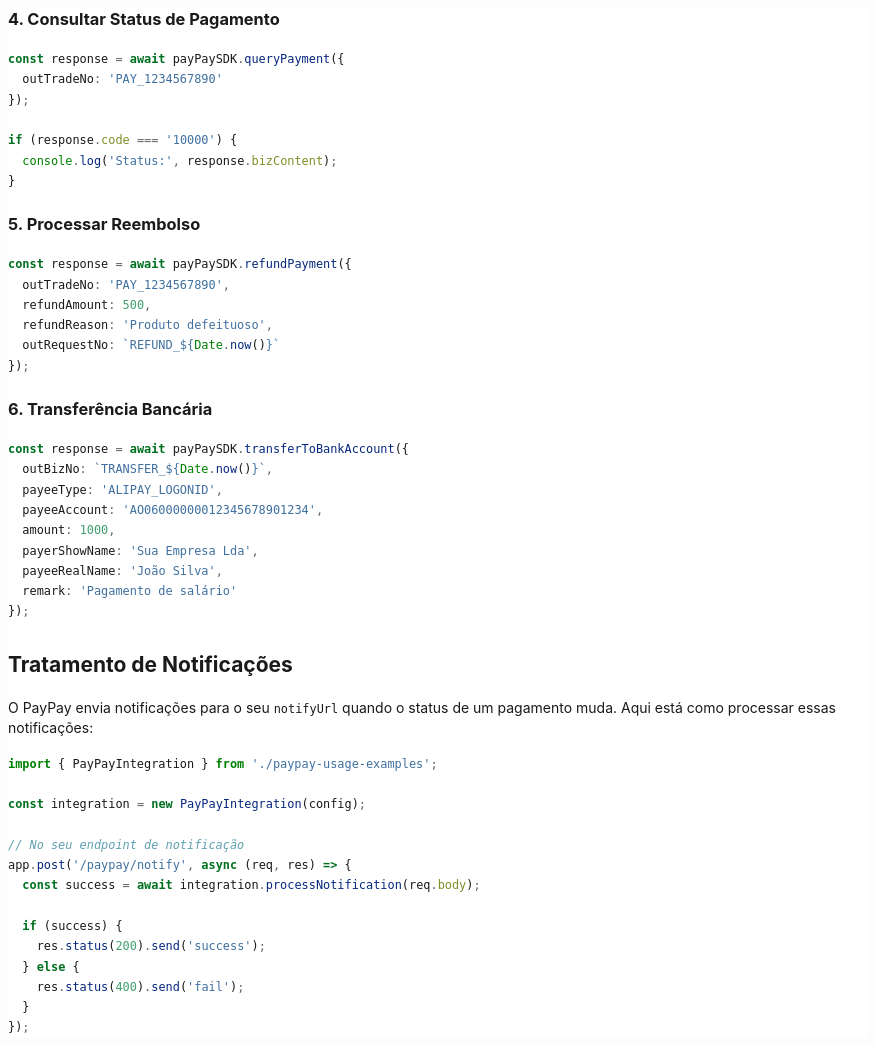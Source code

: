 ### 4. Consultar Status de Pagamento

```typescript
const response = await payPaySDK.queryPayment({
  outTradeNo: 'PAY_1234567890'
});

if (response.code === '10000') {
  console.log('Status:', response.bizContent);
}
```

### 5. Processar Reembolso

```typescript
const response = await payPaySDK.refundPayment({
  outTradeNo: 'PAY_1234567890',
  refundAmount: 500,
  refundReason: 'Produto defeituoso',
  outRequestNo: `REFUND_${Date.now()}`
});
```

### 6. Transferência Bancária

```typescript
const response = await payPaySDK.transferToBankAccount({
  outBizNo: `TRANSFER_${Date.now()}`,
  payeeType: 'ALIPAY_LOGONID',
  payeeAccount: 'AO06000000012345678901234',
  amount: 1000,
  payerShowName: 'Sua Empresa Lda',
  payeeRealName: 'João Silva',
  remark: 'Pagamento de salário'
});
```

## Tratamento de Notificações

O PayPay envia notificações para o seu `notifyUrl` quando o status de um pagamento muda. Aqui está como processar essas notificações:

```typescript
import { PayPayIntegration } from './paypay-usage-examples';

const integration = new PayPayIntegration(config);

// No seu endpoint de notificação
app.post('/paypay/notify', async (req, res) => {
  const success = await integration.processNotification(req.body);
  
  if (success) {
    res.status(200).send('success');
  } else {
    res.status(400).send('fail');
  }
});
```
